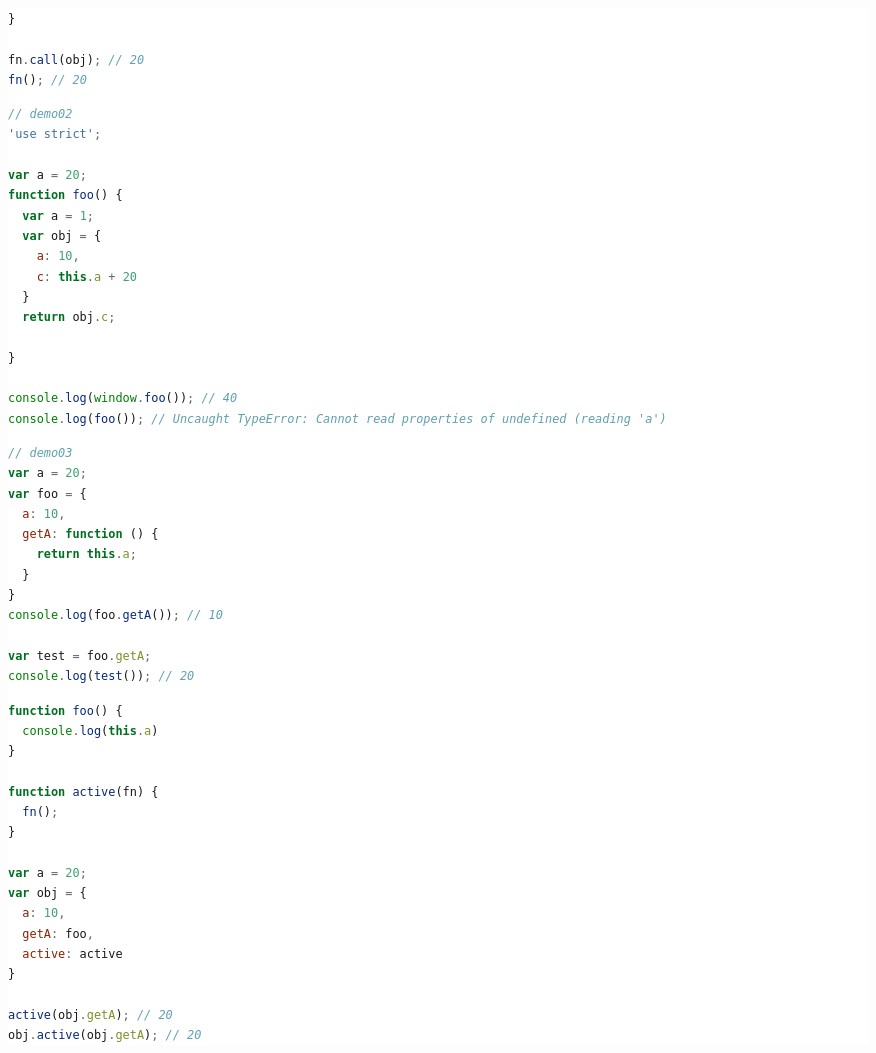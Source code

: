```js
}

fn.call(obj); // 20
fn(); // 20
```

```js
// demo02
'use strict';

var a = 20;
function foo() {
  var a = 1;
  var obj = {
    a: 10,
    c: this.a + 20
  }
  return obj.c;

}

console.log(window.foo()); // 40
console.log(foo()); // Uncaught TypeError: Cannot read properties of undefined (reading 'a')
```

```js
// demo03
var a = 20;
var foo = {
  a: 10,
  getA: function () {
    return this.a;
  }
}
console.log(foo.getA()); // 10

var test = foo.getA;
console.log(test()); // 20
```

```js
function foo() {
  console.log(this.a)
}

function active(fn) {
  fn();
}

var a = 20;
var obj = {
  a: 10,
  getA: foo,
  active: active
}

active(obj.getA); // 20
obj.active(obj.getA); // 20
```
